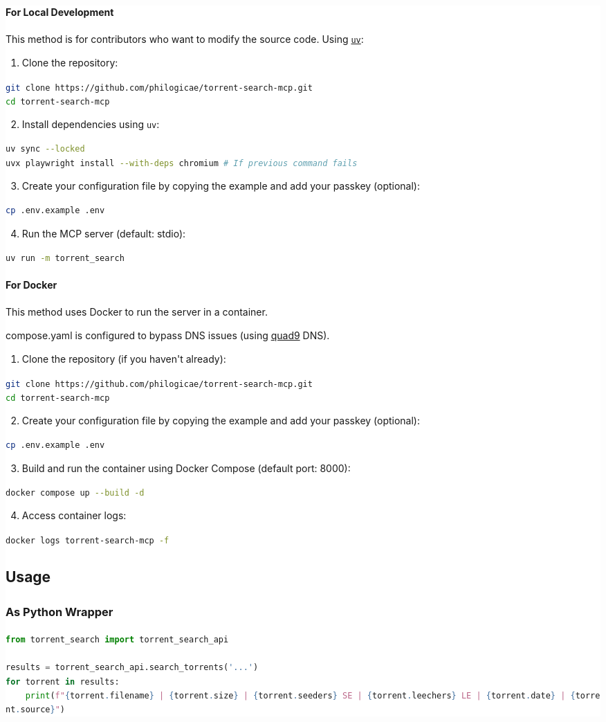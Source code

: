 #### For Local Development

This method is for contributors who want to modify the source code.
Using [`uv`](https://github.com/astral-sh/uv):

1.  Clone the repository:
```bash
git clone https://github.com/philogicae/torrent-search-mcp.git
cd torrent-search-mcp
```
2.  Install dependencies using `uv`:
```bash
uv sync --locked
uvx playwright install --with-deps chromium # If previous command fails
```
3.  Create your configuration file by copying the example and add your passkey (optional):
```bash
cp .env.example .env
```
4.  Run the MCP server (default: stdio):
```bash
uv run -m torrent_search
```

#### For Docker

This method uses Docker to run the server in a container.

compose.yaml is configured to bypass DNS issues (using [quad9](https://quad9.net/) DNS).

1.  Clone the repository (if you haven't already):
```bash
git clone https://github.com/philogicae/torrent-search-mcp.git
cd torrent-search-mcp
```
2.  Create your configuration file by copying the example and add your passkey (optional):
```bash
cp .env.example .env
```
3.  Build and run the container using Docker Compose (default port: 8000):
```bash
docker compose up --build -d
```
4.  Access container logs:
```bash
docker logs torrent-search-mcp -f
```

## Usage

### As Python Wrapper

```python
from torrent_search import torrent_search_api

results = torrent_search_api.search_torrents('...')
for torrent in results:
    print(f"{torrent.filename} | {torrent.size} | {torrent.seeders} SE | {torrent.leechers} LE | {torrent.date} | {torrent.source}")
```
